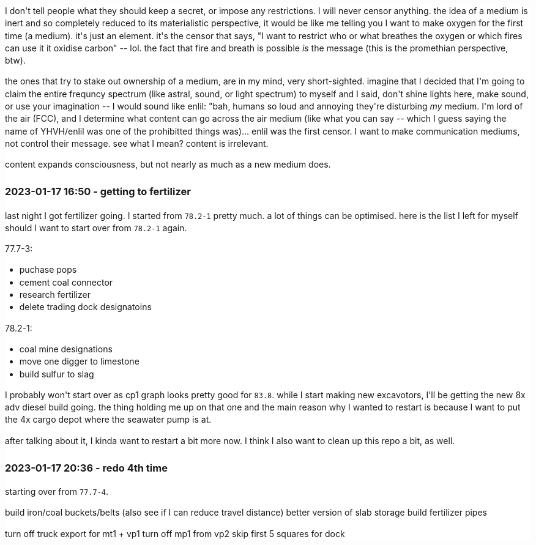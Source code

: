 I don't tell people what they should keep a secret, or impose any restrictions. I will never censor anything. the idea of a medium is inert and so completely reduced to its materialistic perspective, it would be like me telling you I want to make oxygen for the first time (a medium). it's just an element. it's the censor that says, "I want to restrict who or what breathes the oxygen or which fires can use it it oxidise carbon" -- lol. the fact that fire and breath is possible *is* the message (this is the promethian perspective, btw).

the ones that try to stake out ownership of a medium, are in my mind, very short-sighted. imagine that I decided that I'm going to claim the entire frequncy spectrum (like astral, sound, or light spectrum) to myself and I said, don't shine lights here, make sound, or use your imagination -- I would sound like enlil: "bah, humans so loud and annoying they're disturbing *my* medium. I'm lord of the air (FCC), and I determine what content can go across the air medium (like what you can say -- which I guess saying the name of YHVH/enlil was one of the prohibitted things was)... enlil was the first censor. I want to make communication mediums, not control their message. see what I mean? content is irrelevant.

content expands consciousness, but not nearly as much as a new medium does.

### 2023-01-17 16:50 - getting to fertilizer

last night I got fertilizer going. I started from `78.2-1` pretty much. a lot of things can be optimised. here is the list I left for myself should I want to start over from `78.2-1` again.

77.7-3:
- puchase pops
- cement coal connector
- research fertilizer
- delete trading dock designatoins

78.2-1:
- coal mine designations
- move one digger to limestone
- build sulfur to slag


I probably won't start over as cp1 graph looks pretty good for `83.8`. while I start making new excavotors, I'll be getting the new 8x adv diesel build going. the thing holding me up on that one and the main reason why I wanted to restart is because I want to put the 4x cargo depot where the seawater pump is at.

after talking about it, I kinda want to restart a bit more now. I think I also want to clean up this repo a bit, as well.

### 2023-01-17 20:36 - redo 4th time

starting over from `77.7-4`.

build iron/coal buckets/belts
    (also see if I can reduce travel distance)
better version of slab storage
build fertilizer pipes

turn off truck export for mt1 + vp1
turn off mp1 from vp2
skip first 5 squares for dock
